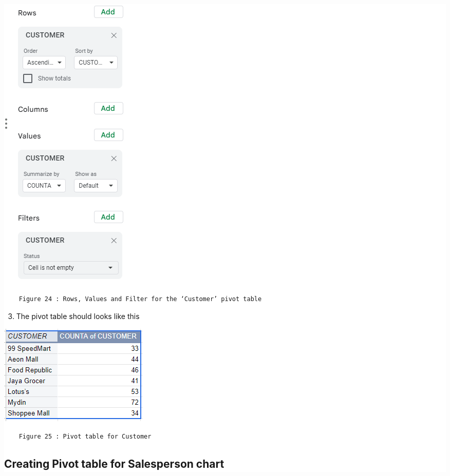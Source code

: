 ![alt_text](images/image17.png "image_tooltip")



        Figure 24 : Rows, Values and Filter for the ‘Customer’ pivot table

3. The pivot table should looks like this



![alt_text](images/image18.png "image_tooltip")



        Figure 25 : Pivot table for Customer



## **Creating Pivot table for Salesperson chart**
